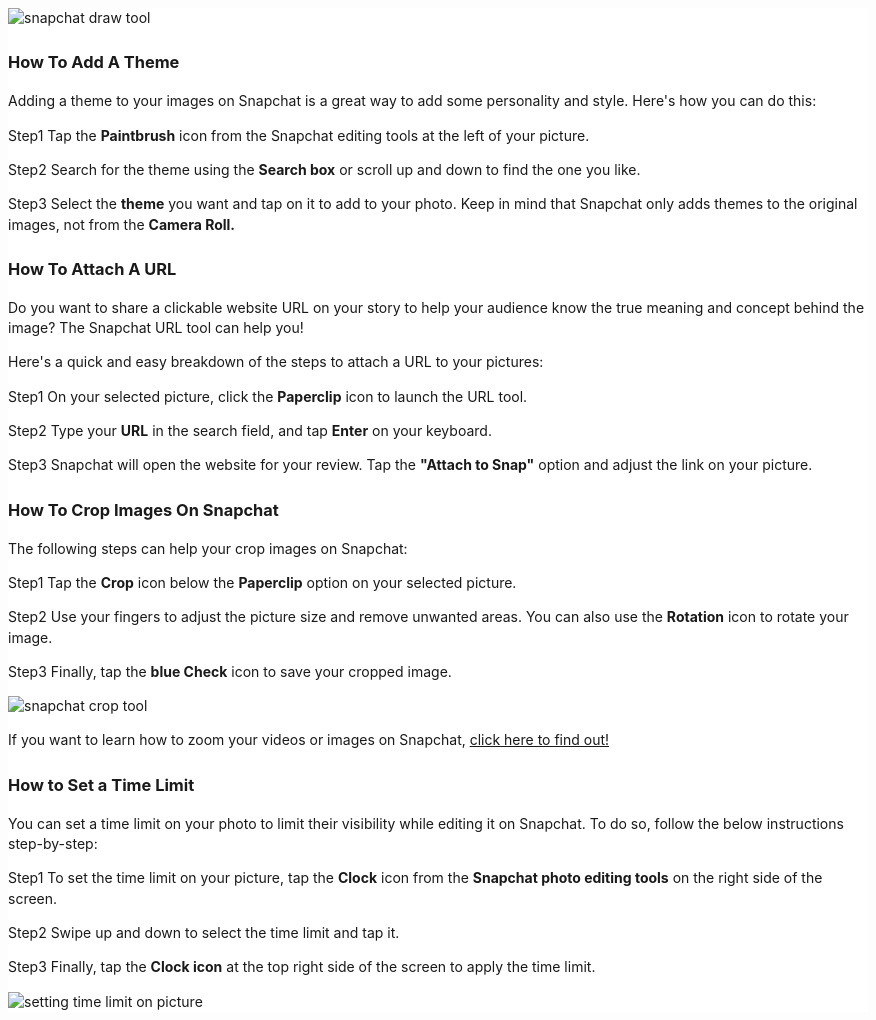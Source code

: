 ![snapchat draw tool](https://images.wondershare.com/filmora/article-images/2022/11/snapchat-draw-tool.jpg)

### How To Add A Theme

Adding a theme to your images on Snapchat is a great way to add some personality and style. Here's how you can do this:

Step1 Tap the **Paintbrush** icon from the Snapchat editing tools at the left of your picture.

Step2 Search for the theme using the **Search box** or scroll up and down to find the one you like.

Step3 Select the **theme** you want and tap on it to add to your photo. Keep in mind that Snapchat only adds themes to the original images, not from the **Camera Roll.**

### How To Attach A URL

Do you want to share a clickable website URL on your story to help your audience know the true meaning and concept behind the image? The Snapchat URL tool can help you!

Here's a quick and easy breakdown of the steps to attach a URL to your pictures:

Step1 On your selected picture, click the **Paperclip** icon to launch the URL tool.

Step2 Type your **URL** in the search field, and tap **Enter** on your keyboard.

Step3 Snapchat will open the website for your review. Tap the **"Attach to Snap"** option and adjust the link on your picture.

### How To Crop Images On Snapchat

The following steps can help your crop images on Snapchat:

Step1 Tap the **Crop** icon below the **Paperclip** option on your selected picture.

Step2 Use your fingers to adjust the picture size and remove unwanted areas. You can also use the **Rotation** icon to rotate your image.

Step3 Finally, tap the **blue Check** icon to save your cropped image.

![snapchat crop tool](https://images.wondershare.com/filmora/article-images/2022/11/snapchat-crop-tool.jpg)

If you want to learn how to zoom your videos or images on Snapchat, [click here to find out!](https://tools.techidaily.com/wondershare/filmora/download/)

### How to Set a Time Limit

You can set a time limit on your photo to limit their visibility while editing it on Snapchat. To do so, follow the below instructions step-by-step:

Step1 To set the time limit on your picture, tap the **Clock** icon from the **Snapchat photo editing tools** on the right side of the screen.

Step2 Swipe up and down to select the time limit and tap it.

Step3 Finally, tap the **Clock icon** at the top right side of the screen to apply the time limit.

![setting time limit on picture](https://images.wondershare.com/filmora/article-images/2022/11/setting-time-limit-on-picture.jpg)
